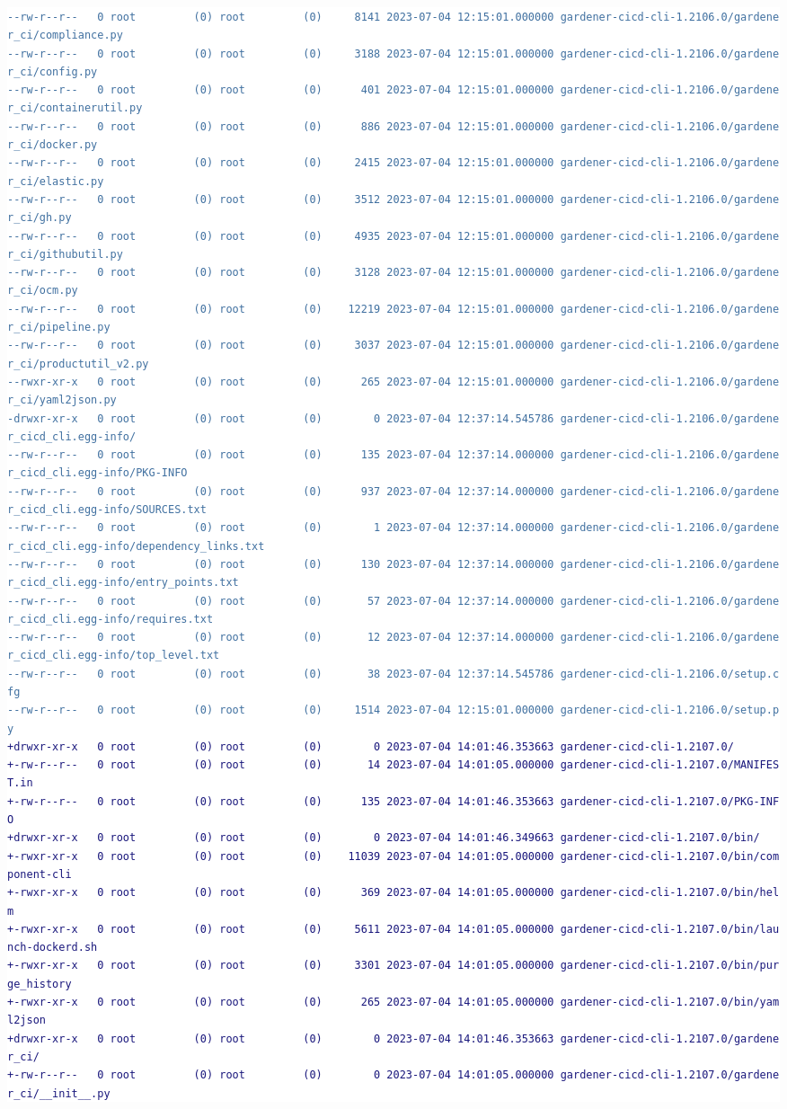 ```diff
--rw-r--r--   0 root         (0) root         (0)     8141 2023-07-04 12:15:01.000000 gardener-cicd-cli-1.2106.0/gardener_ci/compliance.py
--rw-r--r--   0 root         (0) root         (0)     3188 2023-07-04 12:15:01.000000 gardener-cicd-cli-1.2106.0/gardener_ci/config.py
--rw-r--r--   0 root         (0) root         (0)      401 2023-07-04 12:15:01.000000 gardener-cicd-cli-1.2106.0/gardener_ci/containerutil.py
--rw-r--r--   0 root         (0) root         (0)      886 2023-07-04 12:15:01.000000 gardener-cicd-cli-1.2106.0/gardener_ci/docker.py
--rw-r--r--   0 root         (0) root         (0)     2415 2023-07-04 12:15:01.000000 gardener-cicd-cli-1.2106.0/gardener_ci/elastic.py
--rw-r--r--   0 root         (0) root         (0)     3512 2023-07-04 12:15:01.000000 gardener-cicd-cli-1.2106.0/gardener_ci/gh.py
--rw-r--r--   0 root         (0) root         (0)     4935 2023-07-04 12:15:01.000000 gardener-cicd-cli-1.2106.0/gardener_ci/githubutil.py
--rw-r--r--   0 root         (0) root         (0)     3128 2023-07-04 12:15:01.000000 gardener-cicd-cli-1.2106.0/gardener_ci/ocm.py
--rw-r--r--   0 root         (0) root         (0)    12219 2023-07-04 12:15:01.000000 gardener-cicd-cli-1.2106.0/gardener_ci/pipeline.py
--rw-r--r--   0 root         (0) root         (0)     3037 2023-07-04 12:15:01.000000 gardener-cicd-cli-1.2106.0/gardener_ci/productutil_v2.py
--rwxr-xr-x   0 root         (0) root         (0)      265 2023-07-04 12:15:01.000000 gardener-cicd-cli-1.2106.0/gardener_ci/yaml2json.py
-drwxr-xr-x   0 root         (0) root         (0)        0 2023-07-04 12:37:14.545786 gardener-cicd-cli-1.2106.0/gardener_cicd_cli.egg-info/
--rw-r--r--   0 root         (0) root         (0)      135 2023-07-04 12:37:14.000000 gardener-cicd-cli-1.2106.0/gardener_cicd_cli.egg-info/PKG-INFO
--rw-r--r--   0 root         (0) root         (0)      937 2023-07-04 12:37:14.000000 gardener-cicd-cli-1.2106.0/gardener_cicd_cli.egg-info/SOURCES.txt
--rw-r--r--   0 root         (0) root         (0)        1 2023-07-04 12:37:14.000000 gardener-cicd-cli-1.2106.0/gardener_cicd_cli.egg-info/dependency_links.txt
--rw-r--r--   0 root         (0) root         (0)      130 2023-07-04 12:37:14.000000 gardener-cicd-cli-1.2106.0/gardener_cicd_cli.egg-info/entry_points.txt
--rw-r--r--   0 root         (0) root         (0)       57 2023-07-04 12:37:14.000000 gardener-cicd-cli-1.2106.0/gardener_cicd_cli.egg-info/requires.txt
--rw-r--r--   0 root         (0) root         (0)       12 2023-07-04 12:37:14.000000 gardener-cicd-cli-1.2106.0/gardener_cicd_cli.egg-info/top_level.txt
--rw-r--r--   0 root         (0) root         (0)       38 2023-07-04 12:37:14.545786 gardener-cicd-cli-1.2106.0/setup.cfg
--rw-r--r--   0 root         (0) root         (0)     1514 2023-07-04 12:15:01.000000 gardener-cicd-cli-1.2106.0/setup.py
+drwxr-xr-x   0 root         (0) root         (0)        0 2023-07-04 14:01:46.353663 gardener-cicd-cli-1.2107.0/
+-rw-r--r--   0 root         (0) root         (0)       14 2023-07-04 14:01:05.000000 gardener-cicd-cli-1.2107.0/MANIFEST.in
+-rw-r--r--   0 root         (0) root         (0)      135 2023-07-04 14:01:46.353663 gardener-cicd-cli-1.2107.0/PKG-INFO
+drwxr-xr-x   0 root         (0) root         (0)        0 2023-07-04 14:01:46.349663 gardener-cicd-cli-1.2107.0/bin/
+-rwxr-xr-x   0 root         (0) root         (0)    11039 2023-07-04 14:01:05.000000 gardener-cicd-cli-1.2107.0/bin/component-cli
+-rwxr-xr-x   0 root         (0) root         (0)      369 2023-07-04 14:01:05.000000 gardener-cicd-cli-1.2107.0/bin/helm
+-rwxr-xr-x   0 root         (0) root         (0)     5611 2023-07-04 14:01:05.000000 gardener-cicd-cli-1.2107.0/bin/launch-dockerd.sh
+-rwxr-xr-x   0 root         (0) root         (0)     3301 2023-07-04 14:01:05.000000 gardener-cicd-cli-1.2107.0/bin/purge_history
+-rwxr-xr-x   0 root         (0) root         (0)      265 2023-07-04 14:01:05.000000 gardener-cicd-cli-1.2107.0/bin/yaml2json
+drwxr-xr-x   0 root         (0) root         (0)        0 2023-07-04 14:01:46.353663 gardener-cicd-cli-1.2107.0/gardener_ci/
+-rw-r--r--   0 root         (0) root         (0)        0 2023-07-04 14:01:05.000000 gardener-cicd-cli-1.2107.0/gardener_ci/__init__.py
```